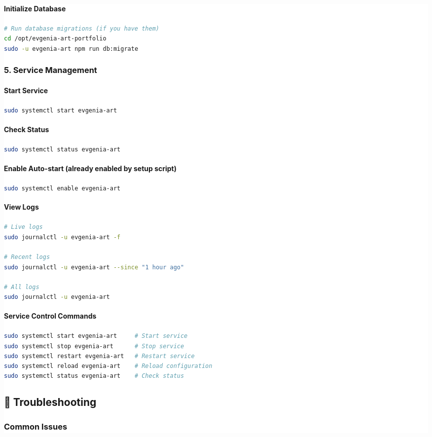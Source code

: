 #### Initialize Database

```bash
# Run database migrations (if you have them)
cd /opt/evgenia-art-portfolio
sudo -u evgenia-art npm run db:migrate
```

### 5. Service Management

#### Start Service

```bash
sudo systemctl start evgenia-art
```

#### Check Status

```bash
sudo systemctl status evgenia-art
```

#### Enable Auto-start (already enabled by setup script)

```bash
sudo systemctl enable evgenia-art
```

#### View Logs

```bash
# Live logs
sudo journalctl -u evgenia-art -f

# Recent logs
sudo journalctl -u evgenia-art --since "1 hour ago"

# All logs
sudo journalctl -u evgenia-art
```

#### Service Control Commands

```bash
sudo systemctl start evgenia-art     # Start service
sudo systemctl stop evgenia-art      # Stop service
sudo systemctl restart evgenia-art   # Restart service
sudo systemctl reload evgenia-art    # Reload configuration
sudo systemctl status evgenia-art    # Check status
```

## 🔧 Troubleshooting

### Common Issues
